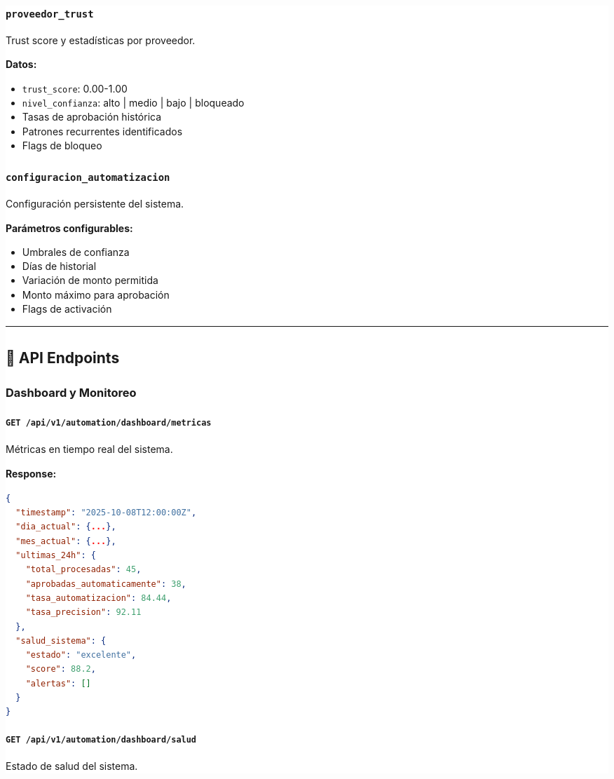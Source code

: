 ### `proveedor_trust`
Trust score y estadísticas por proveedor.

**Datos:**
- `trust_score`: 0.00-1.00
- `nivel_confianza`: alto | medio | bajo | bloqueado
- Tasas de aprobación histórica
- Patrones recurrentes identificados
- Flags de bloqueo

### `configuracion_automatizacion`
Configuración persistente del sistema.

**Parámetros configurables:**
- Umbrales de confianza
- Días de historial
- Variación de monto permitida
- Monto máximo para aprobación
- Flags de activación

---

## 🚀 API Endpoints

### Dashboard y Monitoreo

#### `GET /api/v1/automation/dashboard/metricas`
Métricas en tiempo real del sistema.

**Response:**
```json
{
  "timestamp": "2025-10-08T12:00:00Z",
  "dia_actual": {...},
  "mes_actual": {...},
  "ultimas_24h": {
    "total_procesadas": 45,
    "aprobadas_automaticamente": 38,
    "tasa_automatizacion": 84.44,
    "tasa_precision": 92.11
  },
  "salud_sistema": {
    "estado": "excelente",
    "score": 88.2,
    "alertas": []
  }
}
```

#### `GET /api/v1/automation/dashboard/salud`
Estado de salud del sistema.
